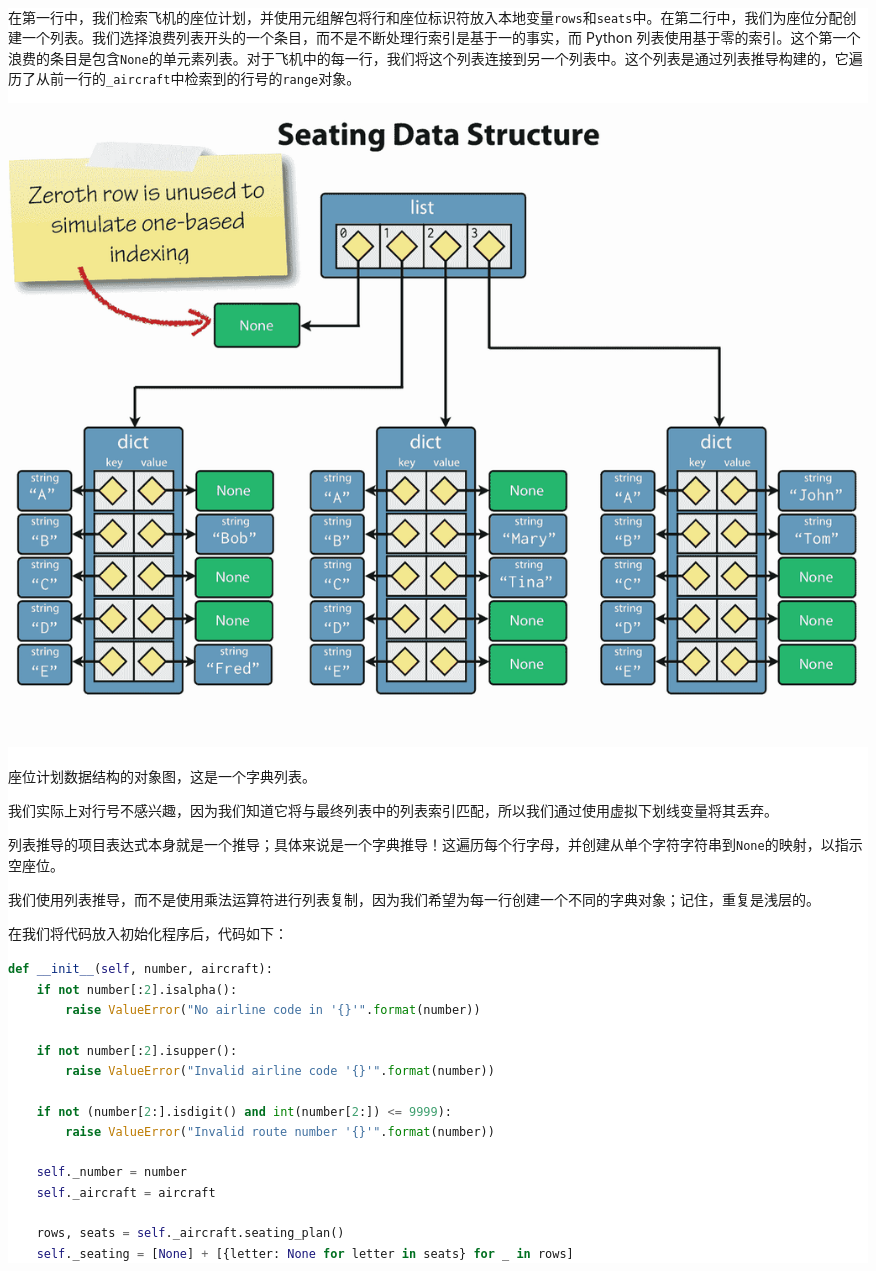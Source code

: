 在第一行中，我们检索飞机的座位计划，并使用元组解包将行和座位标识符放入本地变量`rows`和`seats`中。在第二行中，我们为座位分配创建一个列表。我们选择浪费列表开头的一个条目，而不是不断处理行索引是基于一的事实，而 Python 列表使用基于零的索引。这个第一个浪费的条目是包含`None`的单元素列表。对于飞机中的每一行，我们将这个列表连接到另一个列表中。这个列表是通过列表推导构建的，它遍历了从前一行的`_aircraft`中检索到的行号的`range`对象。

![座位计划数据结构的对象图，这是一个列表的字典。](img/seating-data-structure.png)

座位计划数据结构的对象图，这是一个字典列表。

我们实际上对行号不感兴趣，因为我们知道它将与最终列表中的列表索引匹配，所以我们通过使用虚拟下划线变量将其丢弃。

列表推导的项目表达式本身就是一个推导；具体来说是一个字典推导！这遍历每个行字母，并创建从单个字符字符串到`None`的映射，以指示空座位。

我们使用列表推导，而不是使用乘法运算符进行列表复制，因为我们希望为每一行创建一个不同的字典对象；记住，重复是浅层的。

在我们将代码放入初始化程序后，代码如下：

```py
def __init__(self, number, aircraft):
    if not number[:2].isalpha():
        raise ValueError("No airline code in '{}'".format(number))

    if not number[:2].isupper():
        raise ValueError("Invalid airline code '{}'".format(number))

    if not (number[2:].isdigit() and int(number[2:]) <= 9999):
        raise ValueError("Invalid route number '{}'".format(number))

    self._number = number
    self._aircraft = aircraft

    rows, seats = self._aircraft.seating_plan()
    self._seating = [None] + [{letter: None for letter in seats} for _ in rows]

```

